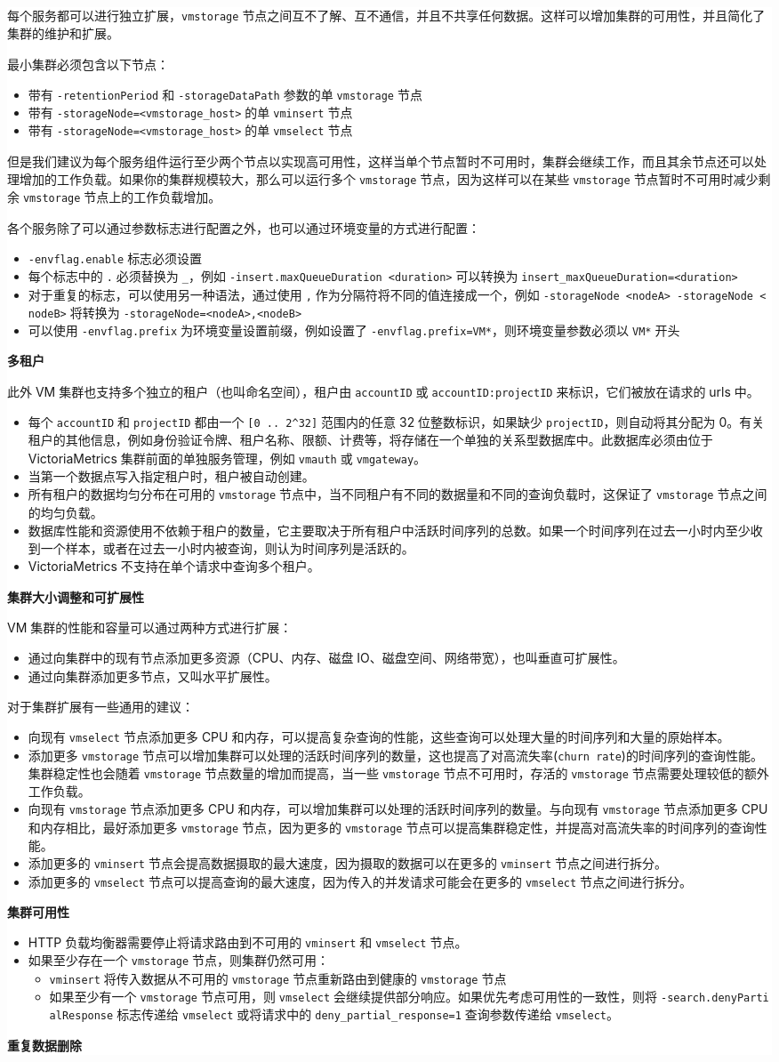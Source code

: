 每个服务都可以进行独立扩展，`vmstorage` 节点之间互不了解、互不通信，并且不共享任何数据。这样可以增加集群的可用性，并且简化了集群的维护和扩展。

最小集群必须包含以下节点：

- 带有 `-retentionPeriod` 和 `-storageDataPath` 参数的单 `vmstorage` 节点
- 带有 `-storageNode=<vmstorage_host>` 的单 `vminsert` 节点
- 带有 `-storageNode=<vmstorage_host>` 的单 `vmselect` 节点

但是我们建议为每个服务组件运行至少两个节点以实现高可用性，这样当单个节点暂时不可用时，集群会继续工作，而且其余节点还可以处理增加的工作负载。如果你的集群规模较大，那么可以运行多个 `vmstorage` 节点，因为这样可以在某些 `vmstorage` 节点暂时不可用时减少剩余 `vmstorage` 节点上的工作负载增加。

各个服务除了可以通过参数标志进行配置之外，也可以通过环境变量的方式进行配置：

- `-envflag.enable` 标志必须设置
- 每个标志中的 `.` 必须替换为 `_`，例如 `-insert.maxQueueDuration <duration>` 可以转换为 `insert_maxQueueDuration=<duration>`
- 对于重复的标志，可以使用另一种语法，通过使用 `,` 作为分隔符将不同的值连接成一个，例如 `-storageNode <nodeA> -storageNode <nodeB>` 将转换为 `-storageNode=<nodeA>,<nodeB>`
- 可以使用 `-envflag.prefix` 为环境变量设置前缀，例如设置了 `-envflag.prefix=VM*`，则环境变量参数必须以 `VM*` 开头

**多租户**

此外 VM 集群也支持多个独立的租户（也叫命名空间），租户由 `accountID` 或 `accountID:projectID` 来标识，它们被放在请求的 urls 中。

- 每个 `accountID` 和 `projectID` 都由一个 `[0 .. 2^32]` 范围内的任意 32 位整数标识，如果缺少 `projectID`，则自动将其分配为 0。有关租户的其他信息，例如身份验证令牌、租户名称、限额、计费等，将存储在一个单独的关系型数据库中。此数据库必须由位于 VictoriaMetrics 集群前面的单独服务管理，例如 `vmauth` 或 `vmgateway`。
- 当第一个数据点写入指定租户时，租户被自动创建。
- 所有租户的数据均匀分布在可用的 `vmstorage` 节点中，当不同租户有不同的数据量和不同的查询负载时，这保证了 `vmstorage` 节点之间的均匀负载。
- 数据库性能和资源使用不依赖于租户的数量，它主要取决于所有租户中活跃时间序列的总数。如果一个时间序列在过去一小时内至少收到一个样本，或者在过去一小时内被查询，则认为时间序列是活跃的。
- VictoriaMetrics 不支持在单个请求中查询多个租户。

**集群大小调整和可扩展性**

VM 集群的性能和容量可以通过两种方式进行扩展：

- 通过向集群中的现有节点添加更多资源（CPU、内存、磁盘 IO、磁盘空间、网络带宽），也叫垂直可扩展性。
- 通过向集群添加更多节点，又叫水平扩展性。

对于集群扩展有一些通用的建议：

- 向现有 `vmselect` 节点添加更多 CPU 和内存，可以提高复杂查询的性能，这些查询可以处理大量的时间序列和大量的原始样本。
- 添加更多 `vmstorage` 节点可以增加集群可以处理的活跃时间序列的数量，这也提高了对高流失率(`churn rate`)的时间序列的查询性能。集群稳定性也会随着 `vmstorage` 节点数量的增加而提高，当一些 `vmstorage` 节点不可用时，存活的 `vmstorage` 节点需要处理较低的额外工作负载。
- 向现有 `vmstorage` 节点添加更多 CPU 和内存，可以增加集群可以处理的活跃时间序列的数量。与向现有 `vmstorage` 节点添加更多 CPU 和内存相比，最好添加更多 `vmstorage` 节点，因为更多的 `vmstorage` 节点可以提高集群稳定性，并提高对高流失率的时间序列的查询性能。
- 添加更多的 `vminsert` 节点会提高数据摄取的最大速度，因为摄取的数据可以在更多的 `vminsert` 节点之间进行拆分。
- 添加更多的 `vmselect` 节点可以提高查询的最大速度，因为传入的并发请求可能会在更多的 `vmselect` 节点之间进行拆分。

**集群可用性**

- HTTP 负载均衡器需要停止将请求路由到不可用的 `vminsert` 和 `vmselect` 节点。
- 如果至少存在一个 `vmstorage` 节点，则集群仍然可用：
  - `vminsert` 将传入数据从不可用的 `vmstorage` 节点重新路由到健康的 `vmstorage` 节点
  - 如果至少有一个 `vmstorage` 节点可用，则 `vmselect` 会继续提供部分响应。如果优先考虑可用性的一致性，则将 `-search.denyPartialResponse` 标志传递给 `vmselect` 或将请求中的 `deny_partial_response=1` 查询参数传递给 `vmselect`。

**重复数据删除**
